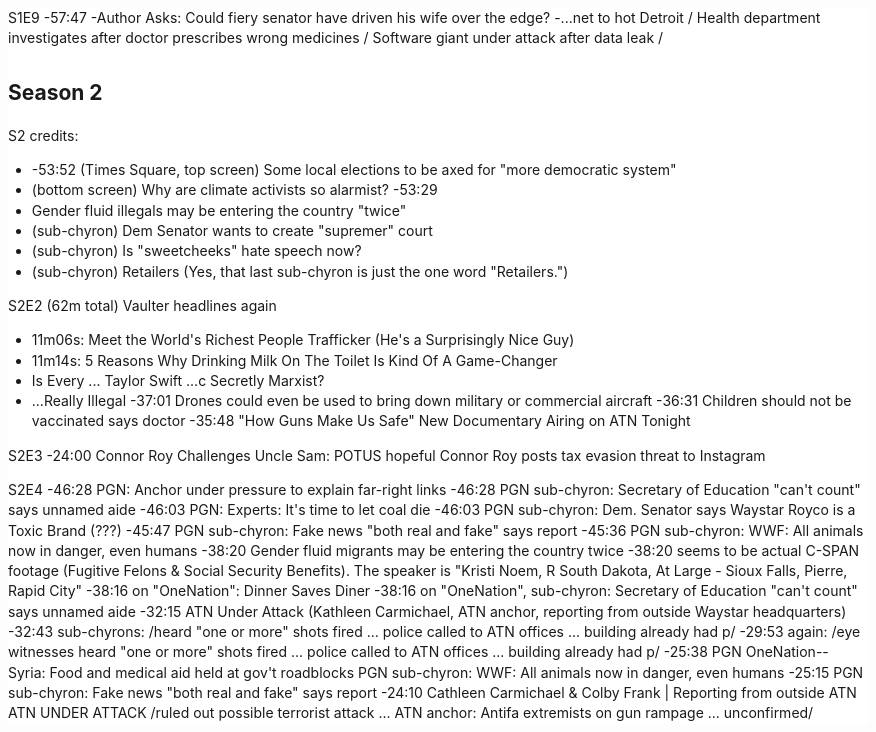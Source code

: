 S1E9
-57:47
-Author Asks: Could fiery senator have driven his wife over the edge?
-...net to hot Detroit / Health department investigates after doctor prescribes wrong medicines / Software giant under attack after data leak / 

## Season 2

S2 credits:
- -53:52 (Times Square, top screen) Some local elections to be axed for "more democratic system"
- (bottom screen) Why are climate activists so alarmist?
-53:29
- Gender fluid illegals may be entering the country "twice"
- (sub-chyron) Dem Senator wants to create "supremer" court
- (sub-chyron) Is "sweetcheeks" hate speech now?
- (sub-chyron) Retailers
(Yes, that last sub-chyron is just the one word "Retailers.")

S2E2 (62m total)
Vaulter headlines again
- 11m06s: Meet the World's Richest People Trafficker (He's a Surprisingly Nice Guy)
- 11m14s: 5 Reasons Why Drinking Milk On The Toilet Is Kind Of A Game-Changer
- Is Every ... Taylor Swift ...c Secretly Marxist?
- ...Really Illegal
-37:01 Drones could even be used to bring down military or commercial aircraft
-36:31 Children should not be vaccinated says doctor
-35:48 "How Guns Make Us Safe" New Documentary Airing on ATN Tonight

S2E3
-24:00 Connor Roy Challenges Uncle Sam: POTUS hopeful Connor Roy posts tax evasion threat to Instagram

S2E4
-46:28 PGN: Anchor under pressure to explain far-right links
-46:28 PGN sub-chyron: Secretary of Education "can't count" says unnamed aide
-46:03 PGN: Experts: It's time to let coal die
-46:03 PGN sub-chyron: Dem. Senator says Waystar Royco is a Toxic Brand (???)
-45:47 PGN sub-chyron: Fake news "both real and fake" says report
-45:36 PGN sub-chyron: WWF: All animals now in danger, even humans
-38:20 Gender fluid migrants may be entering the country twice
-38:20 seems to be actual C-SPAN footage (Fugitive Felons & Social Security Benefits).
  The speaker is "Kristi Noem, R South Dakota, At Large - Sioux Falls, Pierre, Rapid City"
-38:16 on "OneNation": Dinner Saves Diner
-38:16 on "OneNation", sub-chyron: Secretary of Education "can't count" says unnamed aide
-32:15 ATN Under Attack (Kathleen Carmichael, ATN anchor, reporting from outside Waystar headquarters)
-32:43 sub-chyrons: /heard "one or more" shots fired ... police called to ATN offices ... building already had p/
-29:53 again: /eye witnesses heard "one or more" shots fired ... police called to ATN offices ... building already had p/
-25:38 PGN OneNation-- Syria: Food and medical aid held at gov't roadblocks
       PGN sub-chyron: WWF: All animals now in danger, even humans
-25:15 PGN sub-chyron: Fake news "both real and fake" says report 
-24:10 Cathleen Carmichael & Colby Frank | Reporting from outside ATN
       ATN UNDER ATTACK
       /ruled out possible terrorist attack ... ATN anchor: Antifa extremists on gun rampage ... unconfirmed/
